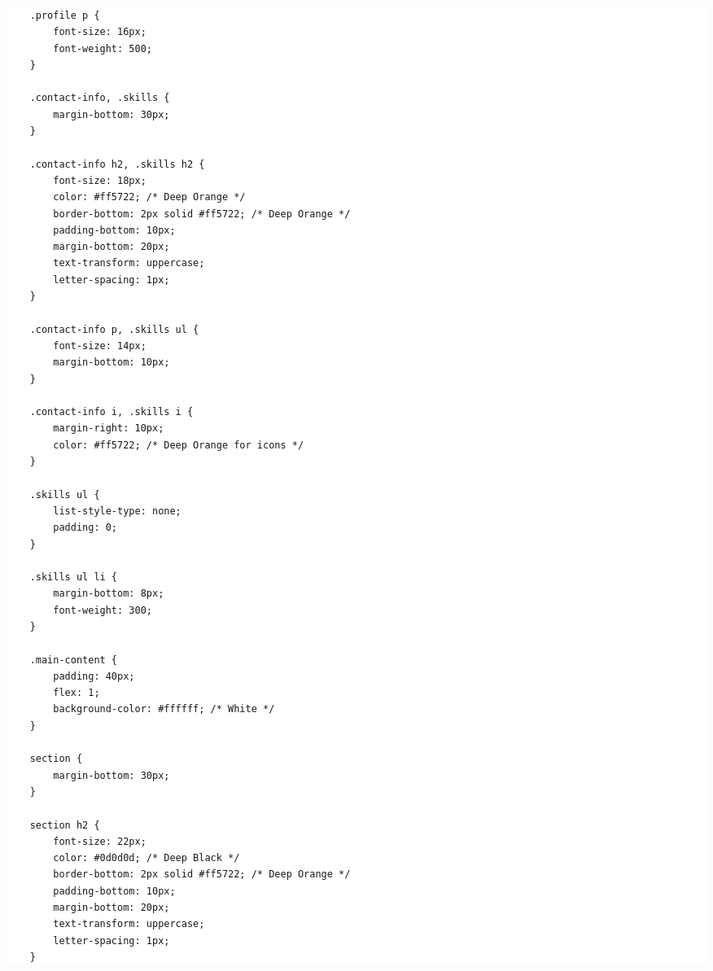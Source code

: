         .profile p {
            font-size: 16px;
            font-weight: 500;
        }

        .contact-info, .skills {
            margin-bottom: 30px;
        }

        .contact-info h2, .skills h2 {
            font-size: 18px;
            color: #ff5722; /* Deep Orange */
            border-bottom: 2px solid #ff5722; /* Deep Orange */
            padding-bottom: 10px;
            margin-bottom: 20px;
            text-transform: uppercase;
            letter-spacing: 1px;
        }

        .contact-info p, .skills ul {
            font-size: 14px;
            margin-bottom: 10px;
        }

        .contact-info i, .skills i {
            margin-right: 10px;
            color: #ff5722; /* Deep Orange for icons */
        }

        .skills ul {
            list-style-type: none;
            padding: 0;
        }

        .skills ul li {
            margin-bottom: 8px;
            font-weight: 300;
        }

        .main-content {
            padding: 40px;
            flex: 1;
            background-color: #ffffff; /* White */
        }

        section {
            margin-bottom: 30px;
        }

        section h2 {
            font-size: 22px;
            color: #0d0d0d; /* Deep Black */
            border-bottom: 2px solid #ff5722; /* Deep Orange */
            padding-bottom: 10px;
            margin-bottom: 20px;
            text-transform: uppercase;
            letter-spacing: 1px;
        }
